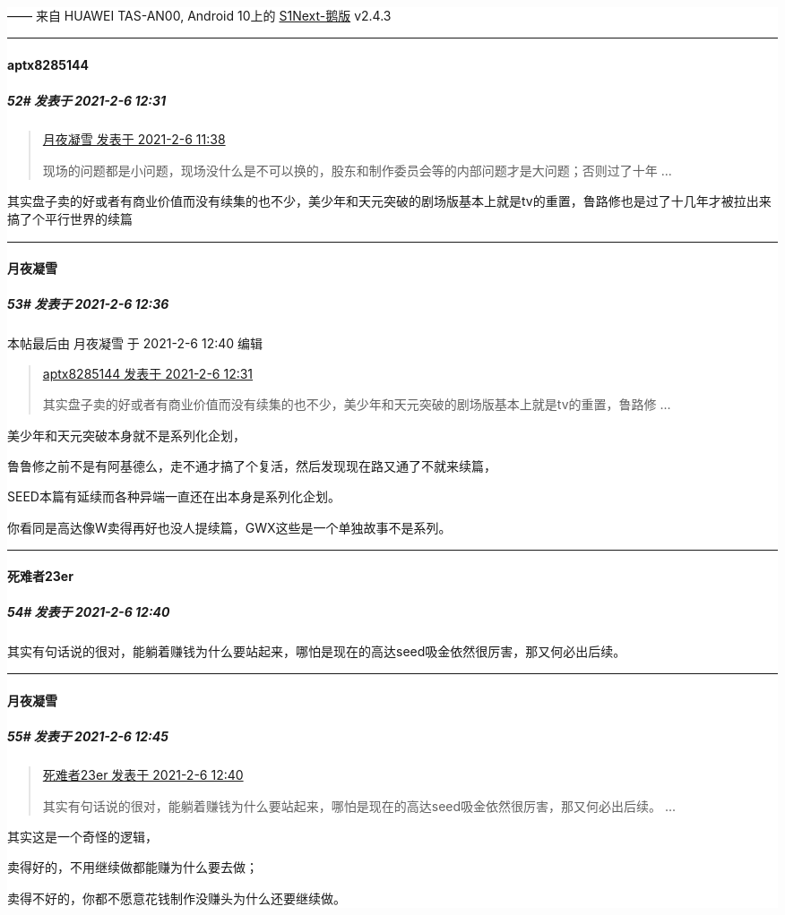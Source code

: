 —— 来自 HUAWEI TAS-AN00, Android 10上的 [S1Next-鹅版](https://github.com/ykrank/S1-Next/releases) v2.4.3


-----

####  aptx8285144  
##### 52#       发表于 2021-2-6 12:31


<blockquote><a href="httphttps://bbs.saraba1st.com/2b/forum.php?mod=redirect&amp;goto=findpost&amp;pid=50254851&amp;ptid=1986418" target="_blank">月夜凝雪 发表于 2021-2-6 11:38</a>

现场的问题都是小问题，现场没什么是不可以换的，股东和制作委员会等的内部问题才是大问题；否则过了十年 ...</blockquote>
其实盘子卖的好或者有商业价值而没有续集的也不少，美少年和天元突破的剧场版基本上就是tv的重置，鲁路修也是过了十几年才被拉出来搞了个平行世界的续篇


-----

####  月夜凝雪  
##### 53#       发表于 2021-2-6 12:36


 本帖最后由 月夜凝雪 于 2021-2-6 12:40 编辑 
<blockquote><a href="httphttps://bbs.saraba1st.com/2b/forum.php?mod=redirect&amp;goto=findpost&amp;pid=50255327&amp;ptid=1986418" target="_blank">aptx8285144 发表于 2021-2-6 12:31</a>

其实盘子卖的好或者有商业价值而没有续集的也不少，美少年和天元突破的剧场版基本上就是tv的重置，鲁路修 ...</blockquote>
美少年和天元突破本身就不是系列化企划，

鲁鲁修之前不是有阿基德么，走不通才搞了个复活，然后发现现在路又通了不就来续篇，

SEED本篇有延续而各种异端一直还在出本身是系列化企划。


你看同是高达像W卖得再好也没人提续篇，GWX这些是一个单独故事不是系列。


-----

####  死难者23er  
##### 54#       发表于 2021-2-6 12:40


其实有句话说的很对，能躺着赚钱为什么要站起来，哪怕是现在的高达seed吸金依然很厉害，那又何必出后续。


-----

####  月夜凝雪  
##### 55#       发表于 2021-2-6 12:45


<blockquote><a href="httphttps://bbs.saraba1st.com/2b/forum.php?mod=redirect&amp;goto=findpost&amp;pid=50255408&amp;ptid=1986418" target="_blank">死难者23er 发表于 2021-2-6 12:40</a>

其实有句话说的很对，能躺着赚钱为什么要站起来，哪怕是现在的高达seed吸金依然很厉害，那又何必出后续。 ...</blockquote>
其实这是一个奇怪的逻辑，

卖得好的，不用继续做都能赚为什么要去做；

卖得不好的，你都不愿意花钱制作没赚头为什么还要继续做。
